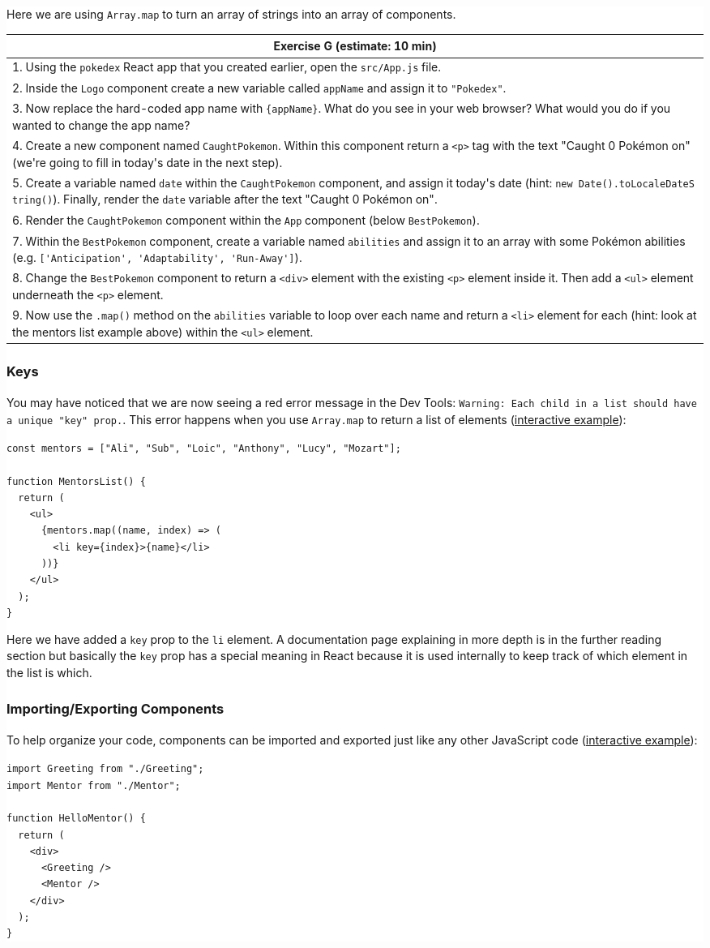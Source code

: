 Here we are using `Array.map` to turn an array of strings into an array of components.

| Exercise G (estimate: 10 min)                                                                                                                                                                                           |
| ----------------------------------------------------------------------------------------------------------------------------------------------------------------------------------------------------------------------- |
| 1. Using the `pokedex` React app that you created earlier, open the `src/App.js` file.                                                                                                                                  |
| 2. Inside the `Logo` component create a new variable called `appName` and assign it to `"Pokedex"`.                                                                                                                     |
| 3. Now replace the hard-coded app name with `{appName}`. What do you see in your web browser? What would you do if you wanted to change the app name?                                                                   |
| 4. Create a new component named `CaughtPokemon`. Within this component return a `<p>` tag with the text "Caught 0 Pokémon on" (we're going to fill in today's date in the next step).                                   |
| 5. Create a variable named `date` within the `CaughtPokemon` component, and assign it today's date (hint: `new Date().toLocaleDateString()`). Finally, render the `date` variable after the text "Caught 0 Pokémon on". |
| 6. Render the `CaughtPokemon` component within the `App` component (below `BestPokemon`).                                                                                                                               |
| 7. Within the `BestPokemon` component, create a variable named `abilities` and assign it to an array with some Pokémon abilities (e.g. `['Anticipation', 'Adaptability', 'Run-Away']`).                                 |
| 8. Change the `BestPokemon` component to return a `<div>` element with the existing `<p>` element inside it. Then add a `<ul>` element underneath the `<p>` element.                                                    |
| 9. Now use the `.map()` method on the `abilities` variable to loop over each name and return a `<li>` element for each (hint: look at the mentors list example above) within the `<ul>` element.                        |

### Keys <a href="#keys" id="keys"></a>

You may have noticed that we are now seeing a red error message in the Dev Tools: `Warning: Each child in a list should have a unique "key" prop.`. This error happens when you use `Array.map` to return a list of elements ([interactive example](https://codesandbox.io/s/key-prop-for-lists-in-react-pwp8ox4kn0?file=/src/MentorsList.js)):

```
const mentors = ["Ali", "Sub", "Loic", "Anthony", "Lucy", "Mozart"];

function MentorsList() {
  return (
    <ul>
      {mentors.map((name, index) => (
        <li key={index}>{name}</li>
      ))}
    </ul>
  );
}
```

Here we have added a `key` prop to the `li` element. A documentation page explaining in more depth is in the further reading section but basically the `key` prop has a special meaning in React because it is used internally to keep track of which element in the list is which.

### Importing/Exporting Components <a href="#importingexporting-components" id="importingexporting-components"></a>

To help organize your code, components can be imported and exported just like any other JavaScript code ([interactive example](https://codesandbox.io/s/1z6xozl81l)):

```
import Greeting from "./Greeting";
import Mentor from "./Mentor";

function HelloMentor() {
  return (
    <div>
      <Greeting />
      <Mentor />
    </div>
  );
}
```
